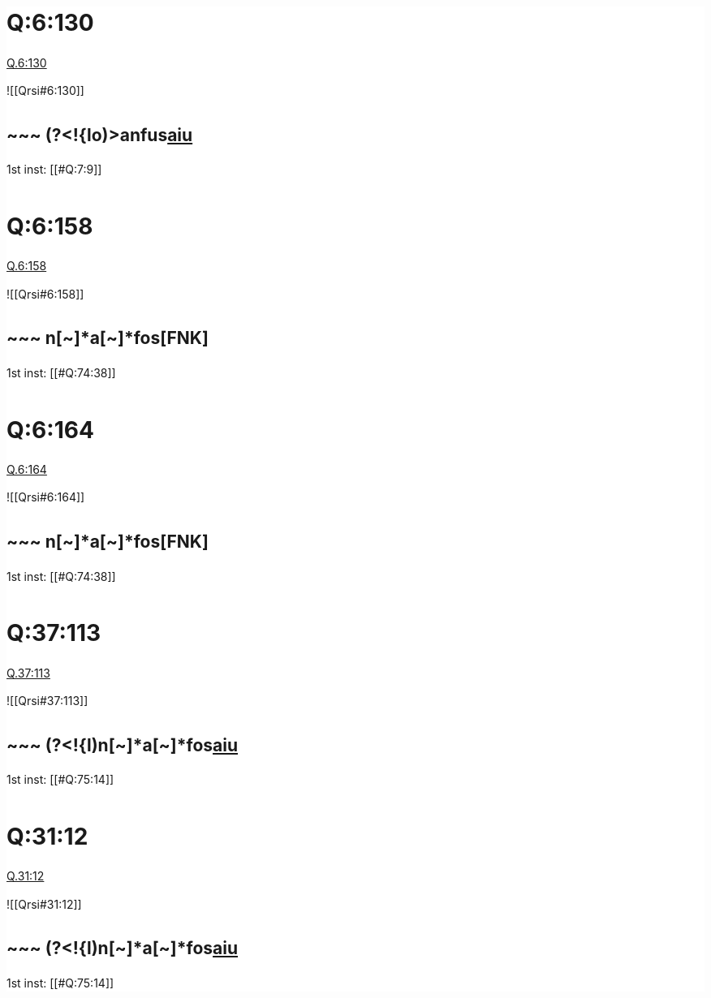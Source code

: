 
# Q:6:130
[Q.6:130](https://quran.com/6:130/tafsirs/ar-tafsir-al-tabari)

![[Qrsi#6:130]]

## ~~~ (?<!{lo)>anfus[aiu](?=h|k|y|Y|n|$)
1st inst: [[#Q:7:9]]


# Q:6:158
[Q.6:158](https://quran.com/6:158/tafsirs/ar-tafsir-al-tabari)

![[Qrsi#6:158]]

## ~~~ n[~]*a[~]*fos[FNK]
1st inst: [[#Q:74:38]]


# Q:6:164
[Q.6:164](https://quran.com/6:164/tafsirs/ar-tafsir-al-tabari)

![[Qrsi#6:164]]

## ~~~ n[~]*a[~]*fos[FNK]
1st inst: [[#Q:74:38]]


# Q:37:113
[Q.37:113](https://quran.com/37:113/tafsirs/ar-tafsir-al-tabari)

![[Qrsi#37:113]]

## ~~~ (?<!{l)n[~]*a[~]*fos[aiu](?=h|k|y|Y|n|$)
1st inst: [[#Q:75:14]]


# Q:31:12
[Q.31:12](https://quran.com/31:12/tafsirs/ar-tafsir-al-tabari)

![[Qrsi#31:12]]

## ~~~ (?<!{l)n[~]*a[~]*fos[aiu](?=h|k|y|Y|n|$)
1st inst: [[#Q:75:14]]
